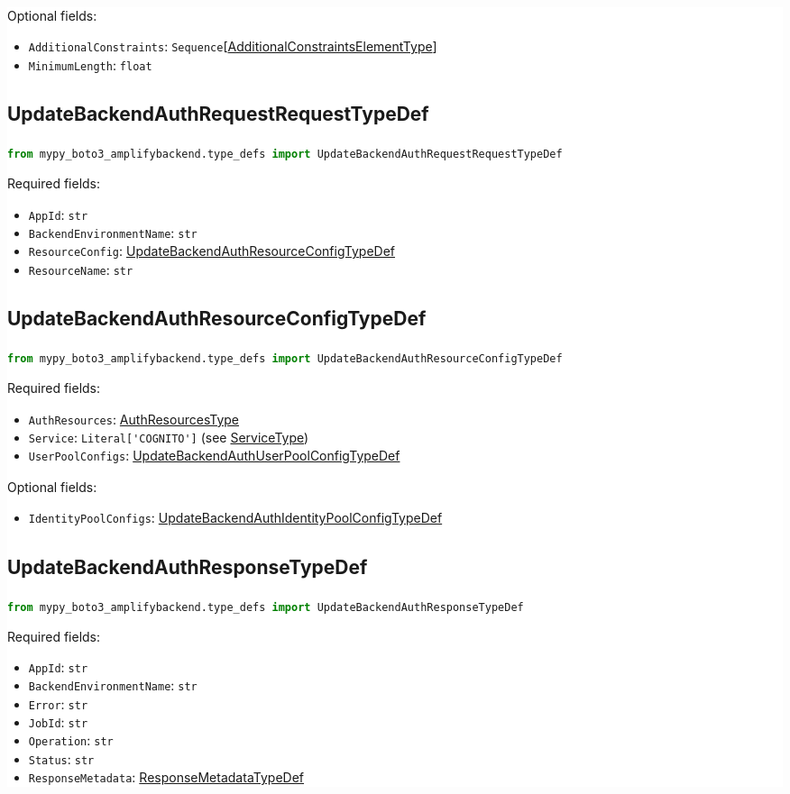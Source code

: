 Optional fields:

- `AdditionalConstraints`:
  `Sequence`\[[AdditionalConstraintsElementType](./literals.md#additionalconstraintselementtype)\]
- `MinimumLength`: `float`

<a id="updatebackendauthrequestrequesttypedef"></a>

## UpdateBackendAuthRequestRequestTypeDef

```python
from mypy_boto3_amplifybackend.type_defs import UpdateBackendAuthRequestRequestTypeDef
```

Required fields:

- `AppId`: `str`
- `BackendEnvironmentName`: `str`
- `ResourceConfig`:
  [UpdateBackendAuthResourceConfigTypeDef](./type_defs.md#updatebackendauthresourceconfigtypedef)
- `ResourceName`: `str`

<a id="updatebackendauthresourceconfigtypedef"></a>

## UpdateBackendAuthResourceConfigTypeDef

```python
from mypy_boto3_amplifybackend.type_defs import UpdateBackendAuthResourceConfigTypeDef
```

Required fields:

- `AuthResources`: [AuthResourcesType](./literals.md#authresourcestype)
- `Service`: `Literal['COGNITO']` (see
  [ServiceType](./literals.md#servicetype))
- `UserPoolConfigs`:
  [UpdateBackendAuthUserPoolConfigTypeDef](./type_defs.md#updatebackendauthuserpoolconfigtypedef)

Optional fields:

- `IdentityPoolConfigs`:
  [UpdateBackendAuthIdentityPoolConfigTypeDef](./type_defs.md#updatebackendauthidentitypoolconfigtypedef)

<a id="updatebackendauthresponsetypedef"></a>

## UpdateBackendAuthResponseTypeDef

```python
from mypy_boto3_amplifybackend.type_defs import UpdateBackendAuthResponseTypeDef
```

Required fields:

- `AppId`: `str`
- `BackendEnvironmentName`: `str`
- `Error`: `str`
- `JobId`: `str`
- `Operation`: `str`
- `Status`: `str`
- `ResponseMetadata`:
  [ResponseMetadataTypeDef](./type_defs.md#responsemetadatatypedef)
